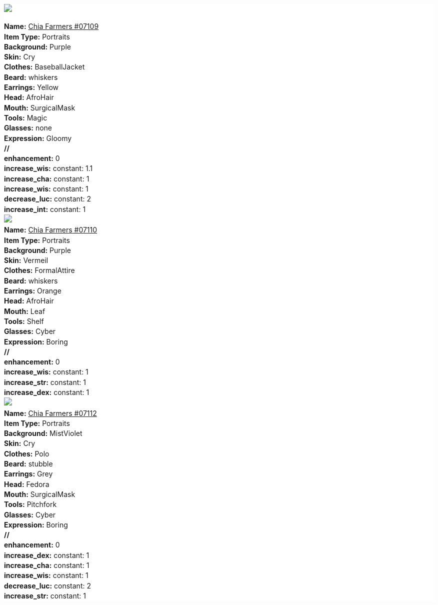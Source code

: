<a href="https://mintgarden.io/nfts/nft1hdzl3f76tdslndxp3ldts6cvglxgzn95wglwyxsvdjf53uzlnc4s4t28r2"><img loading="lazy" src="https://assets.mainnet.mintgarden.io/thumbnails/6dbdd071f288d7ce29e538c5114f7bcca8623d564374b5211b2bc8eae9ed6412.webp"></a>
<div><strong>Name:</strong> <a href="https://mintgarden.io/nfts/nft1hdzl3f76tdslndxp3ldts6cvglxgzn95wglwyxsvdjf53uzlnc4s4t28r2">Chia Farmers #07109</a></div>
<div><strong>Item Type:</strong> Portraits</div>
<div><strong>Background:</strong> Purple</div>
<div><strong>Skin:</strong> Cry</div>
<div><strong>Clothes:</strong> BaseballJacket</div>
<div><strong>Beard:</strong> whiskers</div>
<div><strong>Earrings:</strong> Yellow</div>
<div><strong>Head:</strong> AfroHair</div>
<div><strong>Mouth:</strong> SurgicalMask</div>
<div><strong>Tools:</strong> Magic</div>
<div><strong>Glasses:</strong> none</div>
<div><strong>Expression:</strong> Gloomy</div>
<div><strong>//</strong></div><div><strong>enhancement:</strong> 0</div>
<div><strong>increase_wis:</strong> constant: 1.1</div>
<div><strong>increase_cha:</strong> constant: 1</div>
<div><strong>increase_wis:</strong> constant: 1</div>
<div><strong>decrease_luc:</strong> constant: 2</div>
<div><strong>increase_int:</strong> constant: 1</div>
</div>
<div class="item_thumbnail">
<a href="https://mintgarden.io/nfts/nft1j2lnq706lmfq5j5tvp34cn6g4txyraac6jq885sc676y3dauxqrqwxcu0g"><img loading="lazy" src="https://assets.mainnet.mintgarden.io/thumbnails/247742b6adffc9a4fdf5894fb1e39e06a26396d16622a481ec75bbf6a158b97a.webp"></a>
<div><strong>Name:</strong> <a href="https://mintgarden.io/nfts/nft1j2lnq706lmfq5j5tvp34cn6g4txyraac6jq885sc676y3dauxqrqwxcu0g">Chia Farmers #07110</a></div>
<div><strong>Item Type:</strong> Portraits</div>
<div><strong>Background:</strong> Purple</div>
<div><strong>Skin:</strong> Vermeil</div>
<div><strong>Clothes:</strong> FormalAttire</div>
<div><strong>Beard:</strong> whiskers</div>
<div><strong>Earrings:</strong> Orange</div>
<div><strong>Head:</strong> AfroHair</div>
<div><strong>Mouth:</strong> Leaf</div>
<div><strong>Tools:</strong> Shelf</div>
<div><strong>Glasses:</strong> Cyber</div>
<div><strong>Expression:</strong> Boring</div>
<div><strong>//</strong></div><div><strong>enhancement:</strong> 0</div>
<div><strong>increase_wis:</strong> constant: 1</div>
<div><strong>increase_str:</strong> constant: 1</div>
<div><strong>increase_dex:</strong> constant: 1</div>
</div>
<div class="item_thumbnail">
<a href="https://mintgarden.io/nfts/nft1m2veqvvcajghwmz65mceq0wgx807x4kuzf560eqcfjzg0n59p44qluaqrv"><img loading="lazy" src="https://assets.mainnet.mintgarden.io/thumbnails/2119bc8d946e58f6408ccccf96f5b0c31a5e06b11c3fb797ec3d820599593a51.webp"></a>
<div><strong>Name:</strong> <a href="https://mintgarden.io/nfts/nft1m2veqvvcajghwmz65mceq0wgx807x4kuzf560eqcfjzg0n59p44qluaqrv">Chia Farmers #07112</a></div>
<div><strong>Item Type:</strong> Portraits</div>
<div><strong>Background:</strong> MistViolet</div>
<div><strong>Skin:</strong> Cry</div>
<div><strong>Clothes:</strong> Polo</div>
<div><strong>Beard:</strong> stubble</div>
<div><strong>Earrings:</strong> Grey</div>
<div><strong>Head:</strong> Fedora</div>
<div><strong>Mouth:</strong> SurgicalMask</div>
<div><strong>Tools:</strong> Pitchfork</div>
<div><strong>Glasses:</strong> Cyber</div>
<div><strong>Expression:</strong> Boring</div>
<div><strong>//</strong></div><div><strong>enhancement:</strong> 0</div>
<div><strong>increase_dex:</strong> constant: 1</div>
<div><strong>increase_cha:</strong> constant: 1</div>
<div><strong>increase_wis:</strong> constant: 1</div>
<div><strong>decrease_luc:</strong> constant: 2</div>
<div><strong>increase_str:</strong> constant: 1</div>